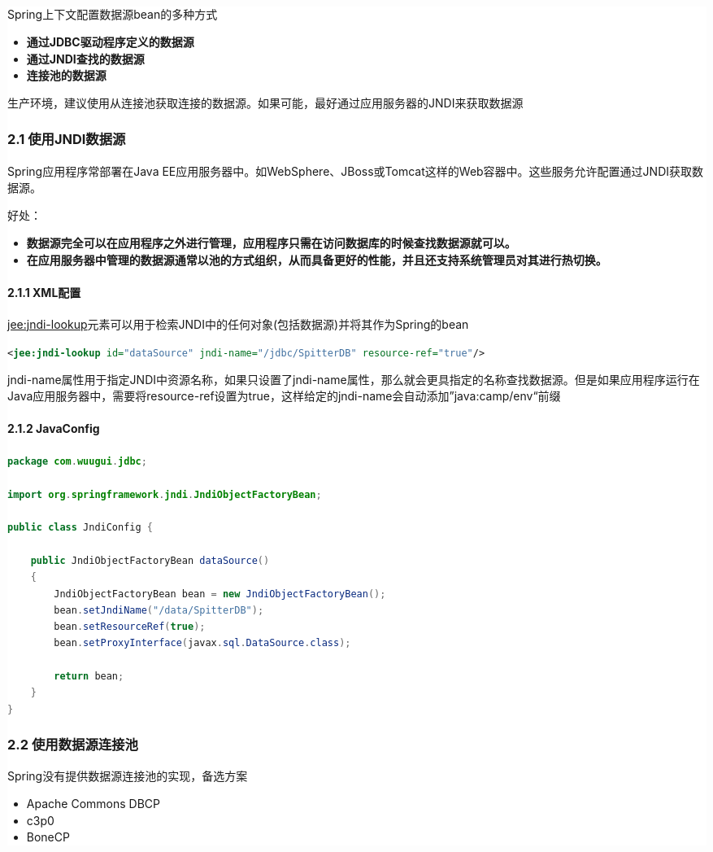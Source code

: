 Spring上下文配置数据源bean的多种方式

* **通过JDBC驱动程序定义的数据源**
* **通过JNDI查找的数据源**
* **连接池的数据源**

生产环境，建议使用从连接池获取连接的数据源。如果可能，最好通过应用服务器的JNDI来获取数据源

### 2.1 使用JNDI数据源

Spring应用程序常部署在Java EE应用服务器中。如WebSphere、JBoss或Tomcat这样的Web容器中。这些服务允许配置通过JNDI获取数据源。

好处：

* **数据源完全可以在应用程序之外进行管理，应用程序只需在访问数据库的时候查找数据源就可以。**
* **在应用服务器中管理的数据源通常以池的方式组织，从而具备更好的性能，并且还支持系统管理员对其进行热切换。**

#### 2.1.1 XML配置

<jee:jndi-lookup>元素可以用于检索JNDI中的任何对象(包括数据源)并将其作为Spring的bean

```xml
<jee:jndi-lookup id="dataSource" jndi-name="/jdbc/SpitterDB" resource-ref="true"/>
```

jndi-name属性用于指定JNDI中资源名称，如果只设置了jndi-name属性，那么就会更具指定的名称查找数据源。但是如果应用程序运行在Java应用服务器中，需要将resource-ref设置为true，这样给定的jndi-name会自动添加”java:camp/env“前缀

#### 2.1.2 JavaConfig

```java
package com.wuugui.jdbc;

import org.springframework.jndi.JndiObjectFactoryBean;

public class JndiConfig {

    public JndiObjectFactoryBean dataSource()
    {
        JndiObjectFactoryBean bean = new JndiObjectFactoryBean();
        bean.setJndiName("/data/SpitterDB");
        bean.setResourceRef(true);
        bean.setProxyInterface(javax.sql.DataSource.class);

        return bean;
    }
}
```

### 2.2 使用数据源连接池

Spring没有提供数据源连接池的实现，备选方案

* Apache Commons DBCP
* c3p0
* BoneCP
